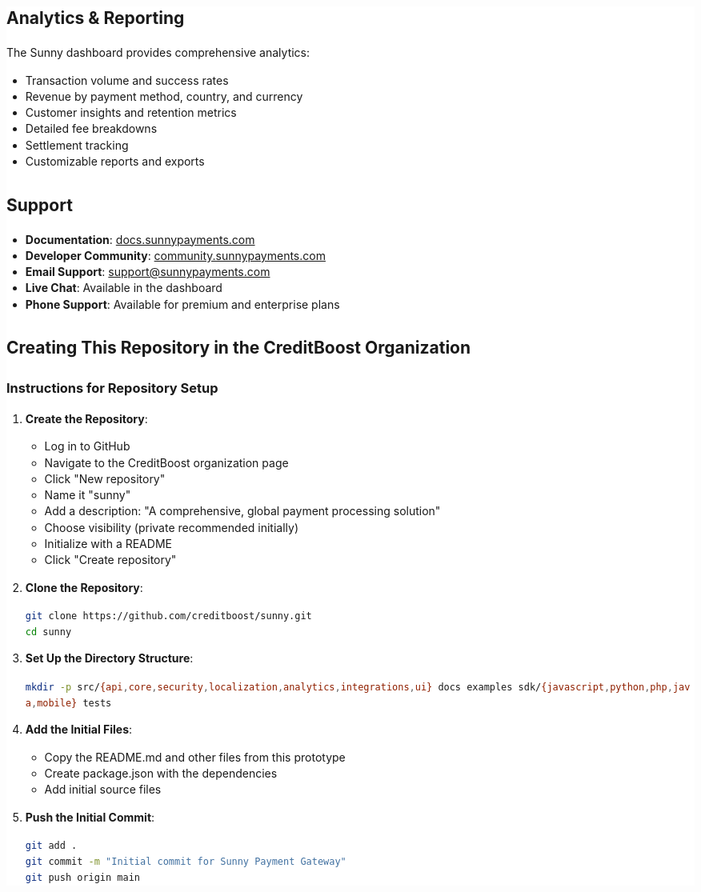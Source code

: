 ## Analytics & Reporting

The Sunny dashboard provides comprehensive analytics:

- Transaction volume and success rates
- Revenue by payment method, country, and currency
- Customer insights and retention metrics
- Detailed fee breakdowns
- Settlement tracking
- Customizable reports and exports

## Support

- **Documentation**: [docs.sunnypayments.com](https://docs.sunnypayments.com)
- **Developer Community**: [community.sunnypayments.com](https://community.sunnypayments.com)
- **Email Support**: support@sunnypayments.com
- **Live Chat**: Available in the dashboard
- **Phone Support**: Available for premium and enterprise plans

## Creating This Repository in the CreditBoost Organization

### Instructions for Repository Setup

1. **Create the Repository**:
   - Log in to GitHub
   - Navigate to the CreditBoost organization page
   - Click "New repository"
   - Name it "sunny"
   - Add a description: "A comprehensive, global payment processing solution"
   - Choose visibility (private recommended initially)
   - Initialize with a README
   - Click "Create repository"

2. **Clone the Repository**:
   ```bash
   git clone https://github.com/creditboost/sunny.git
   cd sunny
   ```

3. **Set Up the Directory Structure**:
   ```bash
   mkdir -p src/{api,core,security,localization,analytics,integrations,ui} docs examples sdk/{javascript,python,php,java,mobile} tests
   ```

4. **Add the Initial Files**:
   - Copy the README.md and other files from this prototype
   - Create package.json with the dependencies
   - Add initial source files

5. **Push the Initial Commit**:
   ```bash
   git add .
   git commit -m "Initial commit for Sunny Payment Gateway"
   git push origin main
   ```
